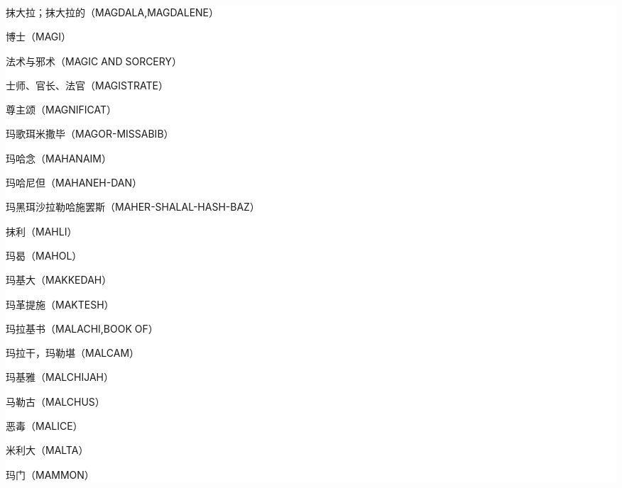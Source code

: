 抹大拉；抹大拉的（MAGDALA,MAGDALENE）



博士（MAGI）



法术与邪术（MAGIC AND SORCERY）



士师、官长、法官（MAGISTRATE）



尊主颂（MAGNIFICAT）



玛歌珥米撒毕（MAGOR-MISSABIB）



玛哈念（MAHANAIM）



玛哈尼但（MAHANEH-DAN）



玛黑珥沙拉勒哈施罢斯（MAHER-SHALAL-HASH-BAZ）



抹利（MAHLI）



玛曷（MAHOL）



玛基大（MAKKEDAH）



玛革提施（MAKTESH）



玛拉基书（MALACHI,BOOK OF）



玛拉干，玛勒堪（MALCAM）



玛基雅（MALCHIJAH）



马勒古（MALCHUS）



恶毒（MALICE）



米利大（MALTA）



玛门（MAMMON）
